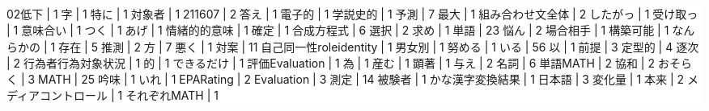 02低下 | 1
字 | 1
特に | 1
対象者 | 1
211607 | 2
答え | 1
電子的 | 1
学説史的 | 1
予測 | 7
最大 | 1
組み合わせ文全体 | 2
したがっ | 1
受け取っ | 1
意味合い | 1
つく | 1
あげ | 1
情緒的的意味 | 1
確定 | 1
合成方程式 | 6
選択 | 2
求め | 1
単語 | 23
悩ん | 2
場合相手 | 1
構築可能 | 1
なんらかの | 1
存在 | 5
推測 | 2
方 | 7
悪く | 1
対案 | 11
自己同一性roleidentity | 1
男女別 | 1
努める | 1
いる | 56
以 | 1
前提 | 3
定型的 | 4
逐次 | 2
行為者行為対象状況 | 1
的 | 1
できるだけ | 1
評価Evaluation | 1
為 | 1
産む | 1
顕著 | 1
与え | 2
名詞 | 6
単語MATH | 2
協和 | 2
おそらく | 3
MATH | 25
吟味 | 1
いれ | 1
EPARating | 2
Evaluation | 3
測定 | 14
被験者 | 1
かな漢字変換結果 | 1
日本語 | 3
変化量 | 1
本来 | 2
メディアコントロール | 1
それぞれMATH | 1